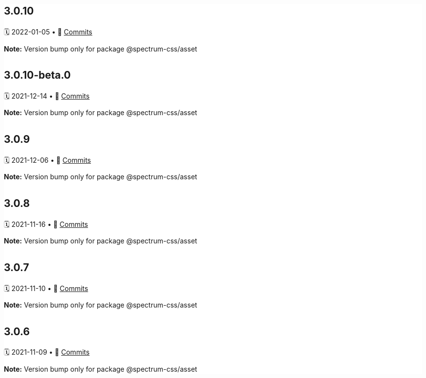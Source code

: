 <a name="3.0.10"></a>

## 3.0.10

🗓 2022-01-05 • 📝 [Commits](https://github.com/adobe/spectrum-css/compare/@spectrum-css/asset@3.0.10-beta.0...@spectrum-css/asset@3.0.10)

**Note:** Version bump only for package @spectrum-css/asset

<a name="3.0.10-beta.0"></a>

## 3.0.10-beta.0

🗓 2021-12-14 • 📝 [Commits](https://github.com/adobe/spectrum-css/compare/@spectrum-css/asset@3.0.9...@spectrum-css/asset@3.0.10-beta.0)

**Note:** Version bump only for package @spectrum-css/asset

<a name="3.0.9"></a>

## 3.0.9

🗓 2021-12-06 • 📝 [Commits](https://github.com/adobe/spectrum-css/compare/@spectrum-css/asset@3.0.8...@spectrum-css/asset@3.0.9)

**Note:** Version bump only for package @spectrum-css/asset

<a name="3.0.8"></a>

## 3.0.8

🗓 2021-11-16 • 📝 [Commits](https://github.com/adobe/spectrum-css/compare/@spectrum-css/asset@3.0.7...@spectrum-css/asset@3.0.8)

**Note:** Version bump only for package @spectrum-css/asset

<a name="3.0.7"></a>

## 3.0.7

🗓 2021-11-10 • 📝 [Commits](https://github.com/adobe/spectrum-css/compare/@spectrum-css/asset@3.0.6...@spectrum-css/asset@3.0.7)

**Note:** Version bump only for package @spectrum-css/asset

<a name="3.0.6"></a>

## 3.0.6

🗓 2021-11-09 • 📝 [Commits](https://github.com/adobe/spectrum-css/compare/@spectrum-css/asset@3.0.5...@spectrum-css/asset@3.0.6)

**Note:** Version bump only for package @spectrum-css/asset

<a name="3.0.5"></a>
